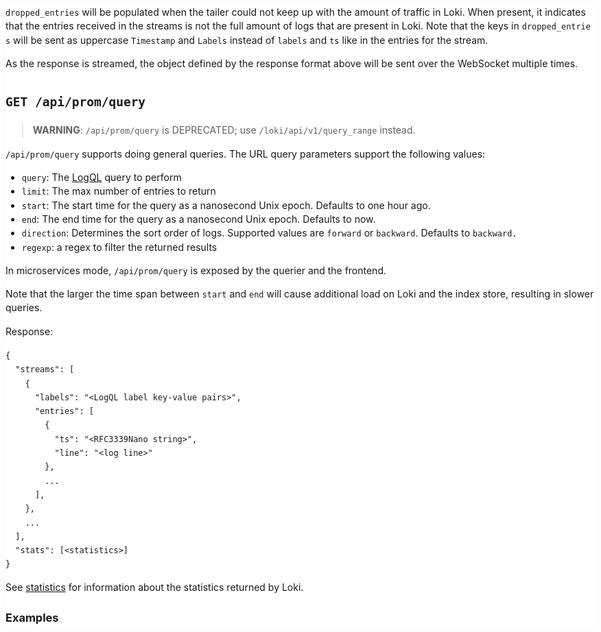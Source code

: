 `dropped_entries` will be populated when the tailer could not keep up with the
amount of traffic in Loki. When present, it indicates that the entries received
in the streams is not the full amount of logs that are present in Loki. Note
that the keys in `dropped_entries` will be sent as uppercase `Timestamp`
and `Labels` instead of `labels` and `ts` like in the entries for the stream.

As the response is streamed, the object defined by the response format above
will be sent over the WebSocket multiple times.

## `GET /api/prom/query`

> **WARNING**: `/api/prom/query` is DEPRECATED; use `/loki/api/v1/query_range`
> instead.

`/api/prom/query` supports doing general queries. The URL query parameters
support the following values:

- `query`: The [LogQL](../logql/) query to perform
- `limit`: The max number of entries to return
- `start`: The start time for the query as a nanosecond Unix epoch. Defaults to one hour ago.
- `end`: The end time for the query as a nanosecond Unix epoch. Defaults to now.
- `direction`: Determines the sort order of logs. Supported values are `forward` or `backward`. Defaults to `backward.`
- `regexp`: a regex to filter the returned results

In microservices mode, `/api/prom/query` is exposed by the querier and the frontend.

Note that the larger the time span between `start` and `end` will cause
additional load on Loki and the index store, resulting in slower queries.

Response:

```
{
  "streams": [
    {
      "labels": "<LogQL label key-value pairs>",
      "entries": [
        {
          "ts": "<RFC3339Nano string>",
          "line": "<log line>"
        },
        ...
      ],
    },
    ...
  ],
  "stats": [<statistics>]
}
```

See [statistics](#Statistics) for information about the statistics returned by Loki.

### Examples
